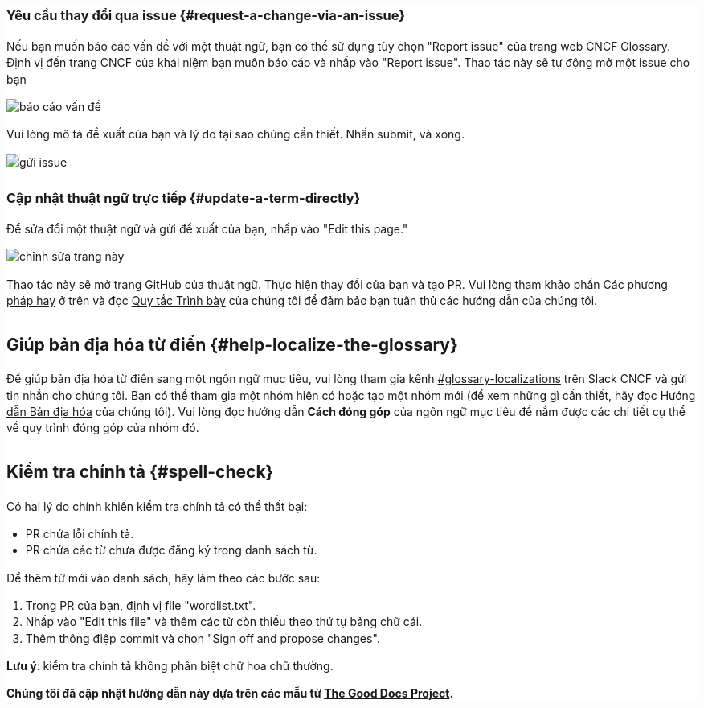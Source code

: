 ### Yêu cầu thay đổi qua issue {#request-a-change-via-an-issue}

Nếu bạn muốn báo cáo vấn đề với một thuật ngữ, bạn có thể sử dụng tùy chọn "Report issue" của trang web CNCF Glossary.
Định vị đến trang CNCF của khái niệm bạn muốn báo cáo và nhấp vào "Report issue".
Thao tác này sẽ tự động mở một issue cho bạn

![báo cáo vấn đề](/images/how-to/howto-14.png)

Vui lòng mô tả đề xuất của bạn và lý do tại sao chúng cần thiết. Nhấn submit, và xong.

![gửi issue](/images/how-to/howto-15.png)

### Cập nhật thuật ngữ trực tiếp {#update-a-term-directly}

Để sửa đổi một thuật ngữ và gửi đề xuất của bạn, nhấp vào "Edit this page."

![chỉnh sửa trang này](/images/how-to/howto-16.png)

Thao tác này sẽ mở trang GitHub của thuật ngữ. Thực hiện thay đổi của bạn và tạo PR.
Vui lòng tham khảo phần [Các phương pháp hay](#best-practices) ở trên
và đọc [Quy tắc Trình bày](/style-guide/) của chúng tôi để đảm bảo bạn tuân thủ các hướng dẫn của chúng tôi.

## Giúp bản địa hóa từ điển {#help-localize-the-glossary}

Để giúp bản địa hóa từ điển sang một ngôn ngữ mục tiêu, vui lòng tham gia kênh [#glossary-localizations](https://cloud-native.slack.com/archives/C02N2RGFXDF) trên Slack CNCF và gửi tin nhắn cho chúng tôi.
Bạn có thể tham gia một nhóm hiện có hoặc tạo một nhóm mới
(để xem những gì cần thiết, hãy đọc [Hướng dẫn Bản địa hóa](https://github.com/cncf/glossary/blob/main/LOCALIZATION.md) của chúng tôi).
Vui lòng đọc hướng dẫn **Cách đóng góp** của ngôn ngữ mục tiêu để nắm được các chi tiết cụ thể về quy trình đóng góp của nhóm đó.

## Kiểm tra chính tả {#spell-check}

Có hai lý do chính khiến kiểm tra chính tả có thể thất bại:

- PR chứa lỗi chính tả.
- PR chứa các từ chưa được đăng ký trong danh sách từ.

Để thêm từ mới vào danh sách, hãy làm theo các bước sau:

1. Trong PR của bạn, định vị file "wordlist.txt".
2. Nhấp vào "Edit this file" và thêm các từ còn thiếu theo thứ tự bảng chữ cái.
3. Thêm thông điệp commit và chọn "Sign off and propose changes".

**Lưu ý**: kiểm tra chính tả không phân biệt chữ hoa chữ thường.


**Chúng tôi đã cập nhật hướng dẫn này dựa trên các mẫu từ [The Good Docs Project](https://thegooddocsproject.dev/).**